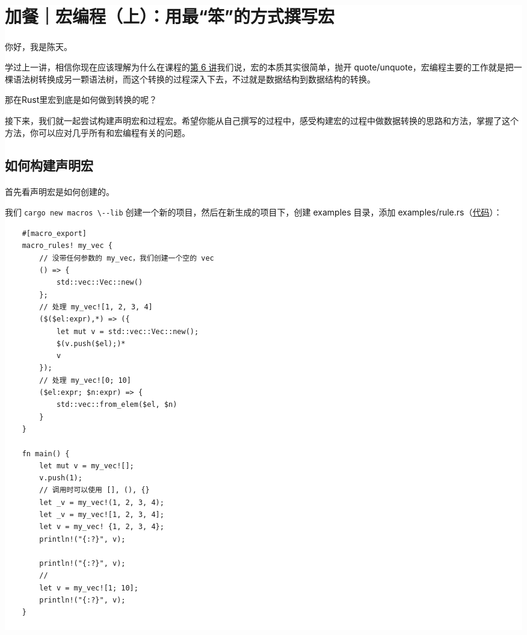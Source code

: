# 加餐｜宏编程（上）：用最“笨”的方式撰写宏
你好，我是陈天。

学过上一讲，相信你现在应该理解为什么在课程的[第 6 讲](https://time.geekbang.org/column/article/414478)我们说，宏的本质其实很简单，抛开 quote/unquote，宏编程主要的工作就是把一棵语法树转换成另一颗语法树，而这个转换的过程深入下去，不过就是数据结构到数据结构的转换。

那在Rust里宏到底是如何做到转换的呢？

接下来，我们就一起尝试构建声明宏和过程宏。希望你能从自己撰写的过程中，感受构建宏的过程中做数据转换的思路和方法，掌握了这个方法，你可以应对几乎所有和宏编程有关的问题。

## 如何构建声明宏

首先看声明宏是如何创建的。

我们 `cargo new macros \--lib` 创建一个新的项目，然后在新生成的项目下，创建 examples 目录，添加 examples/rule.rs（[代码](https://play.rust-lang.org/?version=stable&mode=debug&edition=2021&gist=13d255537f5bae59fb83a205373b1ff7)）：

```
    #[macro_export]
    macro_rules! my_vec {
        // 没带任何参数的 my_vec，我们创建一个空的 vec
        () => {
            std::vec::Vec::new()
        };
        // 处理 my_vec![1, 2, 3, 4]
        ($($el:expr),*) => ({
            let mut v = std::vec::Vec::new();
            $(v.push($el);)*
            v
        });
        // 处理 my_vec![0; 10]
        ($el:expr; $n:expr) => {
            std::vec::from_elem($el, $n)
        }
    }
    
    fn main() {
        let mut v = my_vec![];
        v.push(1);
        // 调用时可以使用 [], (), {}
        let _v = my_vec!(1, 2, 3, 4);
        let _v = my_vec![1, 2, 3, 4];
        let v = my_vec! {1, 2, 3, 4};
        println!("{:?}", v);
    
        println!("{:?}", v);
        //
        let v = my_vec![1; 10];
        println!("{:?}", v);
    }
    

```
